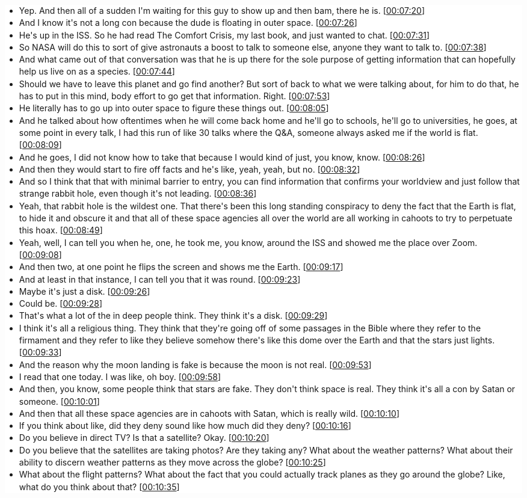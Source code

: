 *  Yep. And then all of a sudden I'm waiting for this guy to show up and then bam, there he is. [[00:07:20](https://www.youtube.com/watch?v=tnNZQ-0IqoM&t=440.0s)]
*  And I know it's not a long con because the dude is floating in outer space. [[00:07:26](https://www.youtube.com/watch?v=tnNZQ-0IqoM&t=446.0s)]
*  He's up in the ISS. So he had read The Comfort Crisis, my last book, and just wanted to chat. [[00:07:31](https://www.youtube.com/watch?v=tnNZQ-0IqoM&t=451.0s)]
*  So NASA will do this to sort of give astronauts a boost to talk to someone else, anyone they want to talk to. [[00:07:38](https://www.youtube.com/watch?v=tnNZQ-0IqoM&t=458.0s)]
*  And what came out of that conversation was that he is up there for the sole purpose of getting information that can hopefully help us live on as a species. [[00:07:44](https://www.youtube.com/watch?v=tnNZQ-0IqoM&t=464.0s)]
*  Should we have to leave this planet and go find another? But sort of back to what we were talking about, for him to do that, he has to put in this mind, body effort to go get that information. Right. [[00:07:53](https://www.youtube.com/watch?v=tnNZQ-0IqoM&t=473.0s)]
*  He literally has to go up into outer space to figure these things out. [[00:08:05](https://www.youtube.com/watch?v=tnNZQ-0IqoM&t=485.0s)]
*  And he talked about how oftentimes when he will come back home and he'll go to schools, he'll go to universities, he goes, at some point in every talk, I had this run of like 30 talks where the Q&A, someone always asked me if the world is flat. [[00:08:09](https://www.youtube.com/watch?v=tnNZQ-0IqoM&t=489.0s)]
*  And he goes, I did not know how to take that because I would kind of just, you know, know. [[00:08:26](https://www.youtube.com/watch?v=tnNZQ-0IqoM&t=506.0s)]
*  And then they would start to fire off facts and he's like, yeah, yeah, but no. [[00:08:32](https://www.youtube.com/watch?v=tnNZQ-0IqoM&t=512.0s)]
*  And so I think that that with minimal barrier to entry, you can find information that confirms your worldview and just follow that strange rabbit hole, even though it's not leading. [[00:08:36](https://www.youtube.com/watch?v=tnNZQ-0IqoM&t=516.0s)]
*  Yeah, that rabbit hole is the wildest one. That there's been this long standing conspiracy to deny the fact that the Earth is flat, to hide it and obscure it and that all of these space agencies all over the world are all working in cahoots to try to perpetuate this hoax. [[00:08:49](https://www.youtube.com/watch?v=tnNZQ-0IqoM&t=529.0s)]
*  Yeah, well, I can tell you when he, one, he took me, you know, around the ISS and showed me the place over Zoom. [[00:09:08](https://www.youtube.com/watch?v=tnNZQ-0IqoM&t=548.0s)]
*  And then two, at one point he flips the screen and shows me the Earth. [[00:09:17](https://www.youtube.com/watch?v=tnNZQ-0IqoM&t=557.0s)]
*  And at least in that instance, I can tell you that it was round. [[00:09:23](https://www.youtube.com/watch?v=tnNZQ-0IqoM&t=563.0s)]
*  Maybe it's just a disk. [[00:09:26](https://www.youtube.com/watch?v=tnNZQ-0IqoM&t=566.0s)]
*  Could be. [[00:09:28](https://www.youtube.com/watch?v=tnNZQ-0IqoM&t=568.0s)]
*  That's what a lot of the in deep people think. They think it's a disk. [[00:09:29](https://www.youtube.com/watch?v=tnNZQ-0IqoM&t=569.0s)]
*  I think it's all a religious thing. They think that they're going off of some passages in the Bible where they refer to the firmament and they refer to like they believe somehow there's like this dome over the Earth and that the stars just lights. [[00:09:33](https://www.youtube.com/watch?v=tnNZQ-0IqoM&t=573.0s)]
*  And the reason why the moon landing is fake is because the moon is not real. [[00:09:53](https://www.youtube.com/watch?v=tnNZQ-0IqoM&t=593.0s)]
*  I read that one today. I was like, oh boy. [[00:09:58](https://www.youtube.com/watch?v=tnNZQ-0IqoM&t=598.0s)]
*  And then, you know, some people think that stars are fake. They don't think space is real. They think it's all a con by Satan or someone. [[00:10:01](https://www.youtube.com/watch?v=tnNZQ-0IqoM&t=601.0s)]
*  And then that all these space agencies are in cahoots with Satan, which is really wild. [[00:10:10](https://www.youtube.com/watch?v=tnNZQ-0IqoM&t=610.0s)]
*  If you think about like, did they deny sound like how much did they deny? [[00:10:16](https://www.youtube.com/watch?v=tnNZQ-0IqoM&t=616.0s)]
*  Do you believe in direct TV? Is that a satellite? Okay. [[00:10:20](https://www.youtube.com/watch?v=tnNZQ-0IqoM&t=620.0s)]
*  Do you believe that the satellites are taking photos? Are they taking any? What about the weather patterns? What about their ability to discern weather patterns as they move across the globe? [[00:10:25](https://www.youtube.com/watch?v=tnNZQ-0IqoM&t=625.0s)]
*  What about the flight patterns? What about the fact that you could actually track planes as they go around the globe? Like, what do you think about that? [[00:10:35](https://www.youtube.com/watch?v=tnNZQ-0IqoM&t=635.0s)]
